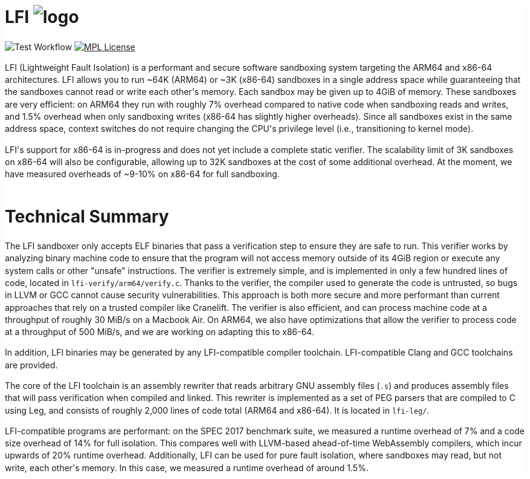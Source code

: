 
<h1>LFI <img src="assets/lfi-logo.svg" alt="logo" width="30px"/></h1>

![Test Workflow](https://github.com/zyedidia/lfi/actions/workflows/test.yaml/badge.svg)
[![MPL License](https://img.shields.io/badge/license-MPL%202.0-blue)](https://github.com/zyedidia/lfi/blob/master/LICENSE)

LFI (Lightweight Fault Isolation) is a performant and secure software
sandboxing system targeting the ARM64 and x86-64 architectures. LFI allows you
to run ~64K (ARM64) or ~3K (x86-64) sandboxes in a single address space while
guaranteeing that the sandboxes cannot read or write each other's memory. Each
sandbox may be given up to 4GiB of memory. These sandboxes are very efficient:
on ARM64 they run with roughly 7% overhead compared to native code when
sandboxing reads and writes, and 1.5% overhead when only sandboxing writes
(x86-64 has slightly higher overheads). Since all sandboxes exist in the same
address space, context switches do not require changing the CPU's privilege
level (i.e., transitioning to kernel mode).

LFI's support for x86-64 is in-progress and does not yet include a complete
static verifier. The scalability limit of 3K sandboxes on x86-64 will also be
configurable, allowing up to 32K sandboxes at the cost of some additional
overhead. At the moment, we have measured overheads of ~9-10% on x86-64 for
full sandboxing.

# Technical Summary

The LFI sandboxer only accepts ELF binaries that pass a verification step to
ensure they are safe to run. This verifier works by analyzing binary machine
code to ensure that the program will not access memory outside of its 4GiB
region or execute any system calls or other "unsafe" instructions. The verifier
is extremely simple, and is implemented in only a few hundred lines of code,
located in `lfi-verify/arm64/verify.c`. Thanks to the verifier, the compiler
used to generate the code is untrusted, so bugs in LLVM or GCC cannot cause
security vulnerabilities. This approach is both more secure and more performant
than current approaches that rely on a trusted compiler like Cranelift. The
verifier is also efficient, and can process machine code at a throughput of
roughly 30 MiB/s on a Macbook Air. On ARM64, we also have optimizations that
allow the verifier to process code at a throughput of 500 MiB/s, and we are
working on adapting this to x86-64.

In addition, LFI binaries may be generated by any LFI-compatible compiler
toolchain. LFI-compatible Clang and GCC toolchains are provided.

The core of the LFI toolchain is an assembly rewriter that reads arbitrary GNU
assembly files (`.s`) and produces assembly files that will pass verification
when compiled and linked. This rewriter is implemented as a set of PEG parsers
that are compiled to C using Leg, and consists of roughly 2,000 lines of code
total (ARM64 and x86-64). It is located in `lfi-leg/`.

LFI-compatible programs are performant: on the SPEC 2017 benchmark suite, we
measured a runtime overhead of 7% and a code size overhead of 14% for full
isolation. This compares well with LLVM-based ahead-of-time WebAssembly
compilers, which incur upwards of 20% runtime overhead. Additionally, LFI can
be used for pure fault isolation, where sandboxes may read, but not write,
each other's memory. In this case, we measured a runtime overhead of around 1.5%.
